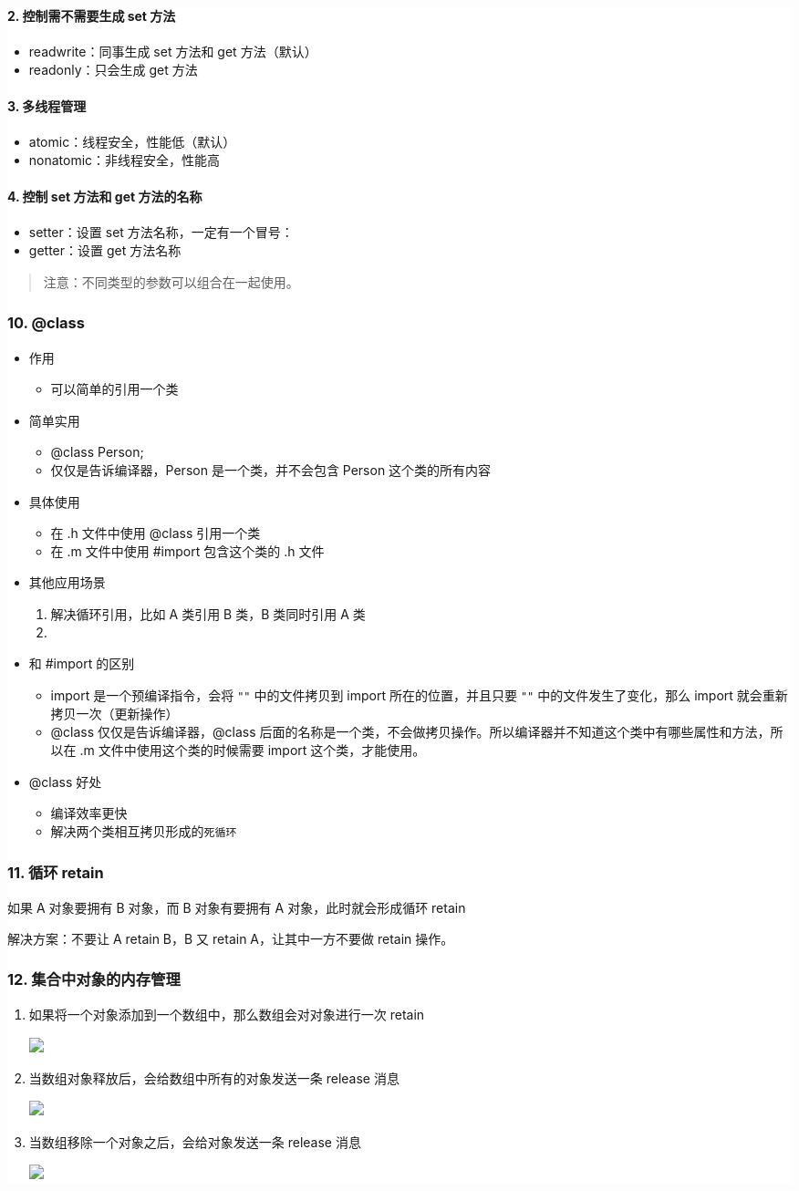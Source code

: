 #### 2. 控制需不需要生成 set 方法
- readwrite：同事生成 set 方法和 get 方法（默认）
- readonly：只会生成 get 方法

#### 3. 多线程管理
- atomic：线程安全，性能低（默认）
- nonatomic：非线程安全，性能高

#### 4. 控制 set 方法和 get 方法的名称
- setter：设置 set 方法名称，一定有一个冒号：
- getter：设置 get 方法名称

>注意：不同类型的参数可以组合在一起使用。

### 10. @class
- 作用
	- 可以简单的引用一个类
- 简单实用
	- @class Person;
	- 仅仅是告诉编译器，Person 是一个类，并不会包含 Person 这个类的所有内容
- 具体使用
	- 在 .h 文件中使用 @class 引用一个类
	- 在 .m 文件中使用 #import 包含这个类的 .h 文件
 
- 其他应用场景
	1. 解决循环引用，比如 A 类引用 B 类，B 类同时引用 A 类
	2. 
- 和 #import 的区别
	- import 是一个预编译指令，会将 `""` 中的文件拷贝到 import 所在的位置，并且只要  `""` 中的文件发生了变化，那么 import 就会重新拷贝一次（更新操作）
	- @class 仅仅是告诉编译器，@class 后面的名称是一个类，不会做拷贝操作。所以编译器并不知道这个类中有哪些属性和方法，所以在 .m 文件中使用这个类的时候需要 import 这个类，才能使用。

- @class 好处
	- 编译效率更快
	- 解决两个类相互拷贝形成的`死循环`

### 11. 循环 retain
如果 A 对象要拥有 B 对象，而 B 对象有要拥有 A 对象，此时就会形成循环 retain

解决方案：不要让 A retain B，B 又 retain A，让其中一方不要做 retain 操作。

### 12. 集合中对象的内存管理
1. 如果将一个对象添加到一个数组中，那么数组会对对象进行一次 retain

	![](https://image-1254431338.cos.ap-guangzhou.myqcloud.com/Snip20170411_10.png?imageView/0/h/250)
	
2. 当数组对象释放后，会给数组中所有的对象发送一条 release 消息

	![](https://image-1254431338.cos.ap-guangzhou.myqcloud.com/Snip20170411_11.png?imageView/0/h/250)

3. 当数组移除一个对象之后，会给对象发送一条 release 消息
	
	![](https://image-1254431338.cos.ap-guangzhou.myqcloud.com/Snip20170411_12.png?imageView/0/h/250)

